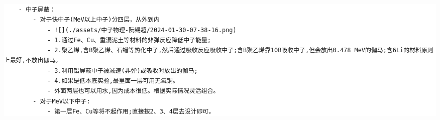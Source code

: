         - 中子屏蔽：
            - 对于快中子(MeV以上中子)分四层，从外到内
                - ![](./assets/中子物理-阮锡超/2024-01-30-07-38-16.png)
                - 1.通过Fe、Cu、重混泥土等材料的非弹反应降低中子能量;
                - 2.聚乙烯,含B聚乙烯、石蜡等热化中子,然后通过吸收反应吸收中子;含B聚乙烯靠10B吸收中子,但会放出0.478 MeV的伽马;含6Li的材料原则上最好,不放出伽马。
                - 3.利用铅屏蔽中子被减速(非弹)或吸收时放出的伽马;
                - 4.如果是低本底实验,最里面一层可用无氧铜。
                - 外面两层也可以用水,因为成本很低。根据实际情况灵活组合。
            - 对于MeV以下中子:
                - 第一层Fe、Cu等将不起作用;直接按2、3、4层去设计即可。
